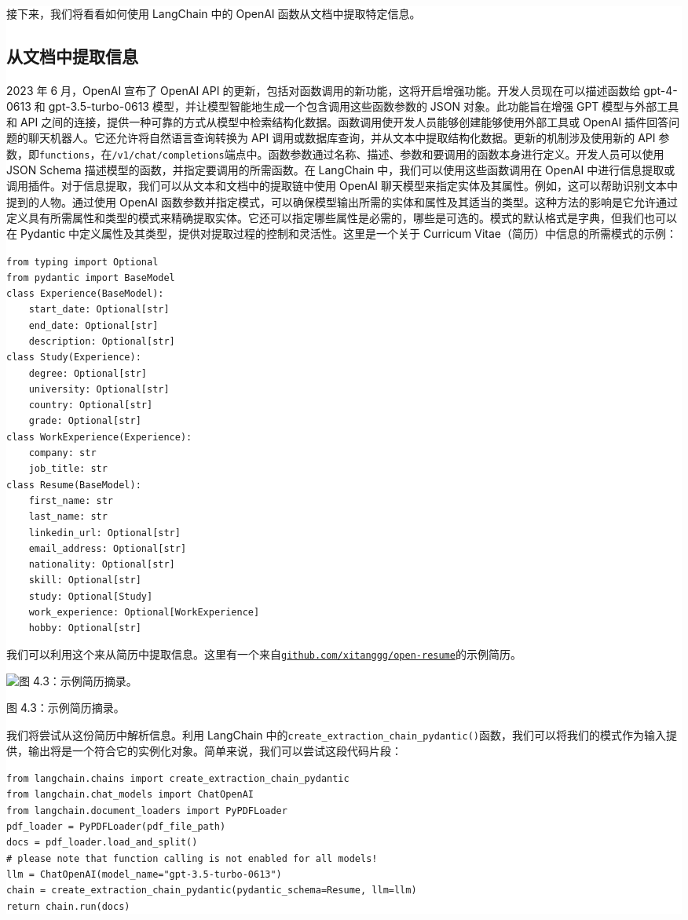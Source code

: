 接下来，我们将看看如何使用 LangChain 中的 OpenAI 函数从文档中提取特定信息。

## 从文档中提取信息

2023 年 6 月，OpenAI 宣布了 OpenAI API 的更新，包括对函数调用的新功能，这将开启增强功能。开发人员现在可以描述函数给 gpt-4-0613 和 gpt-3.5-turbo-0613 模型，并让模型智能地生成一个包含调用这些函数参数的 JSON 对象。此功能旨在增强 GPT 模型与外部工具和 API 之间的连接，提供一种可靠的方式从模型中检索结构化数据。函数调用使开发人员能够创建能够使用外部工具或 OpenAI 插件回答问题的聊天机器人。它还允许将自然语言查询转换为 API 调用或数据库查询，并从文本中提取结构化数据。更新的机制涉及使用新的 API 参数，即`functions`，在`/v1/chat/completions`端点中。函数参数通过名称、描述、参数和要调用的函数本身进行定义。开发人员可以使用 JSON Schema 描述模型的函数，并指定要调用的所需函数。在 LangChain 中，我们可以使用这些函数调用在 OpenAI 中进行信息提取或调用插件。对于信息提取，我们可以从文本和文档中的提取链中使用 OpenAI 聊天模型来指定实体及其属性。例如，这可以帮助识别文本中提到的人物。通过使用 OpenAI 函数参数并指定模式，可以确保模型输出所需的实体和属性及其适当的类型。这种方法的影响是它允许通过定义具有所需属性和类型的模式来精确提取实体。它还可以指定哪些属性是必需的，哪些是可选的。模式的默认格式是字典，但我们也可以在 Pydantic 中定义属性及其类型，提供对提取过程的控制和灵活性。这里是一个关于 Curricum Vitae（简历）中信息的所需模式的示例：

```
from typing import Optional
from pydantic import BaseModel
class Experience(BaseModel):
    start_date: Optional[str]
    end_date: Optional[str]
    description: Optional[str]
class Study(Experience):
    degree: Optional[str]
    university: Optional[str]
    country: Optional[str]
    grade: Optional[str]
class WorkExperience(Experience):
    company: str
    job_title: str
class Resume(BaseModel):
    first_name: str
    last_name: str
    linkedin_url: Optional[str]
    email_address: Optional[str]
    nationality: Optional[str]
    skill: Optional[str]
    study: Optional[Study]
    work_experience: Optional[WorkExperience]
    hobby: Optional[str]
```

我们可以利用这个来从简历中提取信息。这里有一个来自[`github.com/xitanggg/open-resume`](https://github.com/xitanggg/open-resume)的示例简历。

![图 4.3：示例简历摘录。](img/file29.png)

图 4.3：示例简历摘录。

我们将尝试从这份简历中解析信息。利用 LangChain 中的`create_extraction_chain_pydantic()`函数，我们可以将我们的模式作为输入提供，输出将是一个符合它的实例化对象。简单来说，我们可以尝试这段代码片段：

```
from langchain.chains import create_extraction_chain_pydantic
from langchain.chat_models import ChatOpenAI
from langchain.document_loaders import PyPDFLoader
pdf_loader = PyPDFLoader(pdf_file_path)
docs = pdf_loader.load_and_split()
# please note that function calling is not enabled for all models!
llm = ChatOpenAI(model_name="gpt-3.5-turbo-0613")
chain = create_extraction_chain_pydantic(pydantic_schema=Resume, llm=llm)
return chain.run(docs)
```
